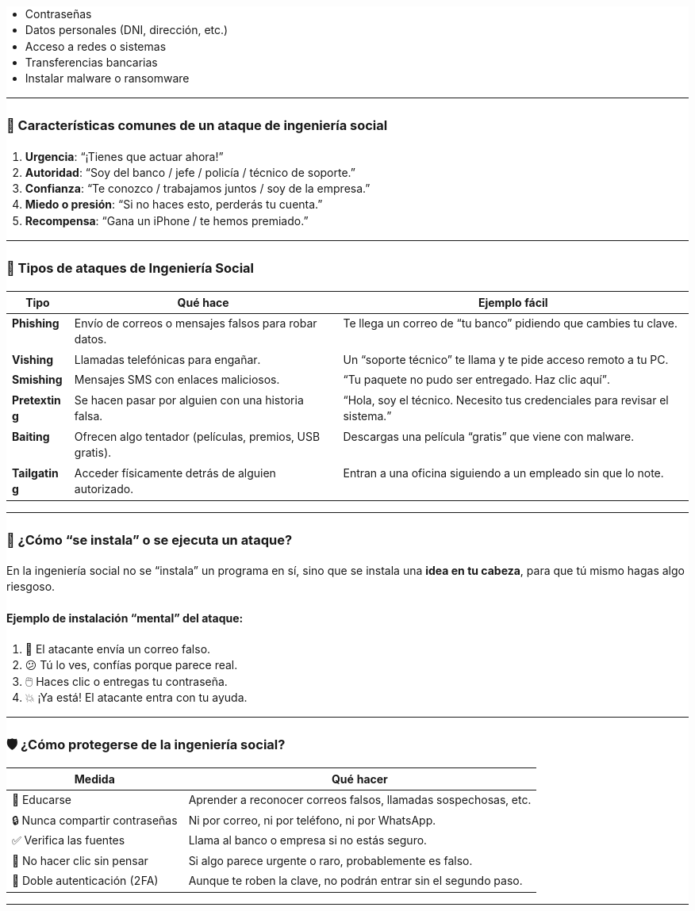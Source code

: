 - Contraseñas
- Datos personales (DNI, dirección, etc.)
- Acceso a redes o sistemas
- Transferencias bancarias
- Instalar malware o ransomware

---

### 🔑 Características comunes de un ataque de ingeniería social

1. **Urgencia**: “¡Tienes que actuar ahora!”
2. **Autoridad**: “Soy del banco / jefe / policía / técnico de soporte.”
3. **Confianza**: “Te conozco / trabajamos juntos / soy de la empresa.”
4. **Miedo o presión**: “Si no haces esto, perderás tu cuenta.”
5. **Recompensa**: “Gana un iPhone / te hemos premiado.”

---

### 🧰 Tipos de ataques de Ingeniería Social

| Tipo           | Qué hace                                                | Ejemplo fácil                                                              |
| -------------- | ------------------------------------------------------- | -------------------------------------------------------------------------- |
| **Phishing**   | Envío de correos o mensajes falsos para robar datos.    | Te llega un correo de “tu banco” pidiendo que cambies tu clave.            |
| **Vishing**    | Llamadas telefónicas para engañar.                      | Un “soporte técnico” te llama y te pide acceso remoto a tu PC.             |
| **Smishing**   | Mensajes SMS con enlaces maliciosos.                    | “Tu paquete no pudo ser entregado. Haz clic aquí”.                         |
| **Pretexting** | Se hacen pasar por alguien con una historia falsa.      | “Hola, soy el técnico. Necesito tus credenciales para revisar el sistema.” |
| **Baiting**    | Ofrecen algo tentador (películas, premios, USB gratis). | Descargas una película “gratis” que viene con malware.                     |
| **Tailgating** | Acceder físicamente detrás de alguien autorizado.       | Entran a una oficina siguiendo a un empleado sin que lo note.              |

---

### 🚪 ¿Cómo “se instala” o se ejecuta un ataque?

En la ingeniería social no se “instala” un programa en sí, sino que se instala una **idea en tu cabeza**, para que tú mismo hagas algo riesgoso.

#### Ejemplo de instalación “mental” del ataque:

1. 📩 El atacante envía un correo falso.
2. 😕 Tú lo ves, confías porque parece real.
3. 🖱️ Haces clic o entregas tu contraseña.
4. 💥 ¡Ya está! El atacante entra con tu ayuda.

---

### 🛡️ ¿Cómo protegerse de la ingeniería social?

| Medida                         | Qué hacer                                                       |
| ------------------------------ | --------------------------------------------------------------- |
| 🧠 Educarse                    | Aprender a reconocer correos falsos, llamadas sospechosas, etc. |
| 🔒 Nunca compartir contraseñas | Ni por correo, ni por teléfono, ni por WhatsApp.                |
| ✅ Verifica las fuentes        | Llama al banco o empresa si no estás seguro.                    |
| 🛑 No hacer clic sin pensar    | Si algo parece urgente o raro, probablemente es falso.          |
| 🔐 Doble autenticación (2FA)   | Aunque te roben la clave, no podrán entrar sin el segundo paso. |

---